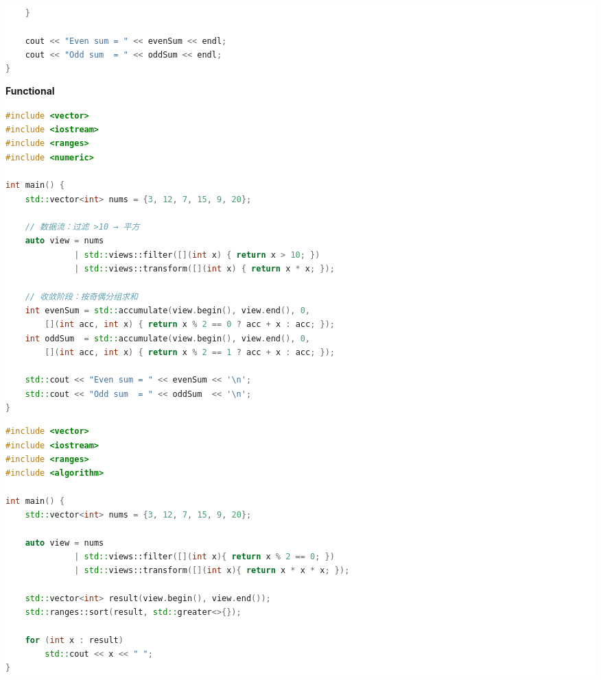 ```c++
    }

    cout << "Even sum = " << evenSum << endl;
    cout << "Odd sum  = " << oddSum << endl;
}

```

**Functional**

```c++
#include <vector>
#include <iostream>
#include <ranges>
#include <numeric>

int main() {
    std::vector<int> nums = {3, 12, 7, 15, 9, 20};

    // 数据流：过滤 >10 → 平方
    auto view = nums
              | std::views::filter([](int x) { return x > 10; })
              | std::views::transform([](int x) { return x * x; });

    // 收敛阶段：按奇偶分组求和
    int evenSum = std::accumulate(view.begin(), view.end(), 0,
        [](int acc, int x) { return x % 2 == 0 ? acc + x : acc; });
    int oddSum  = std::accumulate(view.begin(), view.end(), 0,
        [](int acc, int x) { return x % 2 == 1 ? acc + x : acc; });

    std::cout << "Even sum = " << evenSum << '\n';
    std::cout << "Odd sum  = " << oddSum  << '\n';
}

```

```c++
#include <vector>
#include <iostream>
#include <ranges>
#include <algorithm>

int main() {
    std::vector<int> nums = {3, 12, 7, 15, 9, 20};

    auto view = nums
              | std::views::filter([](int x){ return x % 2 == 0; })
              | std::views::transform([](int x){ return x * x * x; });

    std::vector<int> result(view.begin(), view.end());
    std::ranges::sort(result, std::greater<>{});

    for (int x : result)
        std::cout << x << " ";
}

```

